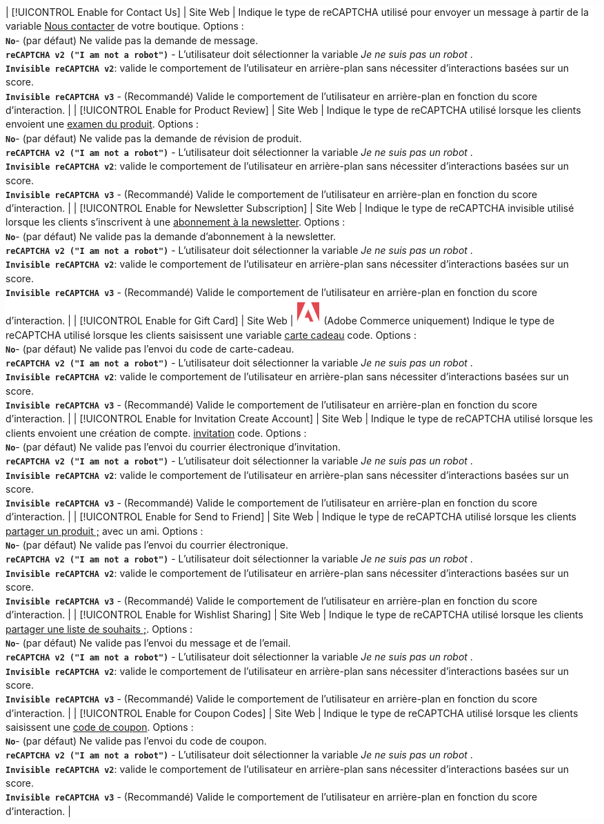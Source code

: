 | [!UICONTROL Enable for Contact Us] | Site Web | Indique le type de reCAPTCHA utilisé pour envoyer un message à partir de la variable [Nous contacter](../../getting-started/store-details.md#contact-us-form) de votre boutique. Options :<br/>**`No`**- (par défaut) Ne valide pas la demande de message.<br />**`reCAPTCHA v2 ("I am not a robot")`** - L’utilisateur doit sélectionner la variable _Je ne suis pas un robot_ .<br />**`Invisible reCAPTCHA v2`**: valide le comportement de l’utilisateur en arrière-plan sans nécessiter d’interactions basées sur un score.<br/>**`Invisible reCAPTCHA v3`** - (Recommandé) Valide le comportement de l’utilisateur en arrière-plan en fonction du score d’interaction. |
| [!UICONTROL Enable for Product Review] | Site Web | Indique le type de reCAPTCHA utilisé lorsque les clients envoient une [examen du produit](../../merchandising-promotions/product-reviews.md). Options :<br/>**`No`**- (par défaut) Ne valide pas la demande de révision de produit.<br />**`reCAPTCHA v2 ("I am not a robot")`** - L’utilisateur doit sélectionner la variable _Je ne suis pas un robot_ .<br />**`Invisible reCAPTCHA v2`**: valide le comportement de l’utilisateur en arrière-plan sans nécessiter d’interactions basées sur un score.<br/>**`Invisible reCAPTCHA v3`** - (Recommandé) Valide le comportement de l’utilisateur en arrière-plan en fonction du score d’interaction. |
| [!UICONTROL Enable for Newsletter Subscription] | Site Web | Indique le type de reCAPTCHA invisible utilisé lorsque les clients s’inscrivent à une [abonnement à la newsletter](../../merchandising-promotions/newsletter-subscribers.md). Options :<br/>**`No`**- (par défaut) Ne valide pas la demande d’abonnement à la newsletter.<br />**`reCAPTCHA v2 ("I am not a robot")`** - L’utilisateur doit sélectionner la variable _Je ne suis pas un robot_ .<br />**`Invisible reCAPTCHA v2`**: valide le comportement de l’utilisateur en arrière-plan sans nécessiter d’interactions basées sur un score.<br/>**`Invisible reCAPTCHA v3`** - (Recommandé) Valide le comportement de l’utilisateur en arrière-plan en fonction du score d’interaction. |
| [!UICONTROL Enable for Gift Card] | Site Web | ![Adobe Commerce](../../assets/adobe-logo.svg) (Adobe Commerce uniquement) Indique le type de reCAPTCHA utilisé lorsque les clients saisissent une variable [carte cadeau](../../catalog/product-gift-card-create.md) code. Options :<br/>**`No`**- (par défaut) Ne valide pas l’envoi du code de carte-cadeau.<br />**`reCAPTCHA v2 ("I am not a robot")`** - L’utilisateur doit sélectionner la variable _Je ne suis pas un robot_ .<br />**`Invisible reCAPTCHA v2`**: valide le comportement de l’utilisateur en arrière-plan sans nécessiter d’interactions basées sur un score.<br/>**`Invisible reCAPTCHA v3`** - (Recommandé) Valide le comportement de l’utilisateur en arrière-plan en fonction du score d’interaction. |
| [!UICONTROL Enable for Invitation Create Account] | Site Web | Indique le type de reCAPTCHA utilisé lorsque les clients envoient une création de compte. [invitation](../../merchandising-promotions/invitations.md) code. Options :<br/>**`No`**- (par défaut) Ne valide pas l’envoi du courrier électronique d’invitation.<br />**`reCAPTCHA v2 ("I am not a robot")`** - L’utilisateur doit sélectionner la variable _Je ne suis pas un robot_ .<br />**`Invisible reCAPTCHA v2`**: valide le comportement de l’utilisateur en arrière-plan sans nécessiter d’interactions basées sur un score.<br/>**`Invisible reCAPTCHA v3`** - (Recommandé) Valide le comportement de l’utilisateur en arrière-plan en fonction du score d’interaction. |
| [!UICONTROL Enable for Send to Friend] | Site Web | Indique le type de reCAPTCHA utilisé lorsque les clients [partager un produit ;](../../stores-purchase/email-a-friend.md) avec un ami. Options :<br/>**`No`**- (par défaut) Ne valide pas l’envoi du courrier électronique.<br />**`reCAPTCHA v2 ("I am not a robot")`** - L’utilisateur doit sélectionner la variable _Je ne suis pas un robot_ .<br />**`Invisible reCAPTCHA v2`**: valide le comportement de l’utilisateur en arrière-plan sans nécessiter d’interactions basées sur un score.<br/>**`Invisible reCAPTCHA v3`** - (Recommandé) Valide le comportement de l’utilisateur en arrière-plan en fonction du score d’interaction. |
| [!UICONTROL Enable for Wishlist Sharing] | Site Web | Indique le type de reCAPTCHA utilisé lorsque les clients [partager une liste de souhaits ;](../../stores-purchase/wishlist-storefront.md#share-the-wish-list). Options :<br/>**`No`**- (par défaut) Ne valide pas l’envoi du message et de l’email.<br />**`reCAPTCHA v2 ("I am not a robot")`** - L’utilisateur doit sélectionner la variable _Je ne suis pas un robot_ .<br />**`Invisible reCAPTCHA v2`**: valide le comportement de l’utilisateur en arrière-plan sans nécessiter d’interactions basées sur un score.<br/>**`Invisible reCAPTCHA v3`** - (Recommandé) Valide le comportement de l’utilisateur en arrière-plan en fonction du score d’interaction. |
| [!UICONTROL Enable for Coupon Codes] | Site Web | Indique le type de reCAPTCHA utilisé lorsque les clients saisissent une [code de coupon](../../merchandising-promotions/price-rules-cart-coupon.md). Options :<br/>**`No`**- (par défaut) Ne valide pas l’envoi du code de coupon.<br />**`reCAPTCHA v2 ("I am not a robot")`** - L’utilisateur doit sélectionner la variable _Je ne suis pas un robot_ .<br />**`Invisible reCAPTCHA v2`**: valide le comportement de l’utilisateur en arrière-plan sans nécessiter d’interactions basées sur un score.<br/>**`Invisible reCAPTCHA v3`** - (Recommandé) Valide le comportement de l’utilisateur en arrière-plan en fonction du score d’interaction. |